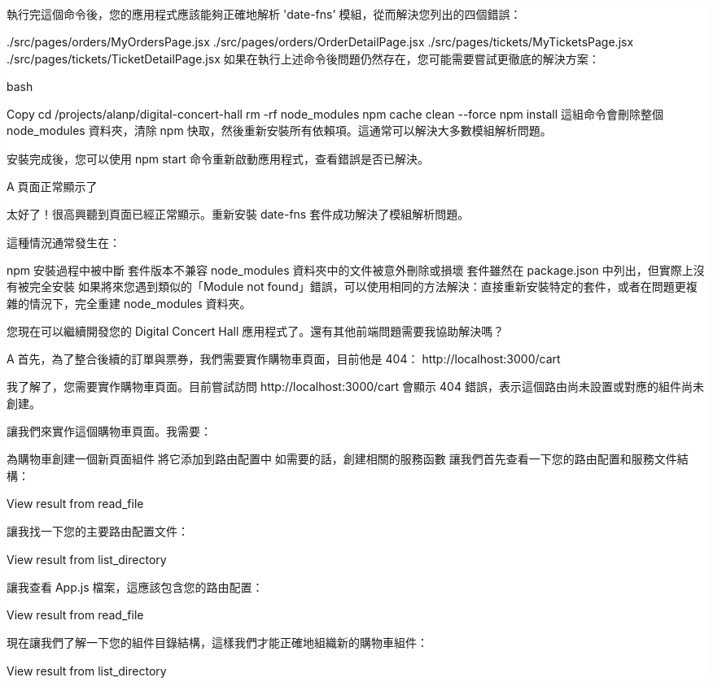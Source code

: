 執行完這個命令後，您的應用程式應該能夠正確地解析 'date-fns' 模組，從而解決您列出的四個錯誤：

./src/pages/orders/MyOrdersPage.jsx
./src/pages/orders/OrderDetailPage.jsx
./src/pages/tickets/MyTicketsPage.jsx
./src/pages/tickets/TicketDetailPage.jsx
如果在執行上述命令後問題仍然存在，您可能需要嘗試更徹底的解決方案：

bash

Copy
cd /projects/alanp/digital-concert-hall
rm -rf node_modules
npm cache clean --force
npm install
這組命令會刪除整個 node_modules 資料夾，清除 npm 快取，然後重新安裝所有依賴項。這通常可以解決大多數模組解析問題。

安裝完成後，您可以使用 npm start 命令重新啟動應用程式，查看錯誤是否已解決。

A
頁面正常顯示了

太好了！很高興聽到頁面已經正常顯示。重新安裝 date-fns 套件成功解決了模組解析問題。

這種情況通常發生在：

npm 安裝過程中被中斷
套件版本不兼容
node_modules 資料夾中的文件被意外刪除或損壞
套件雖然在 package.json 中列出，但實際上沒有被完全安裝
如果將來您遇到類似的「Module not found」錯誤，可以使用相同的方法解決：直接重新安裝特定的套件，或者在問題更複雜的情況下，完全重建 node_modules 資料夾。

您現在可以繼續開發您的 Digital Concert Hall 應用程式了。還有其他前端問題需要我協助解決嗎？

A
首先，為了整合後續的訂單與票券，我們需要實作購物車頁面，目前他是 404：
http://localhost:3000/cart

我了解了，您需要實作購物車頁面。目前嘗試訪問 http://localhost:3000/cart 會顯示 404 錯誤，表示這個路由尚未設置或對應的組件尚未創建。

讓我們來實作這個購物車頁面。我需要：

為購物車創建一個新頁面組件
將它添加到路由配置中
如需要的話，創建相關的服務函數
讓我們首先查看一下您的路由配置和服務文件結構：

View result from read_file

讓我找一下您的主要路由配置文件：

View result from list_directory

讓我查看 App.js 檔案，這應該包含您的路由配置：

View result from read_file

現在讓我們了解一下您的組件目錄結構，這樣我們才能正確地組織新的購物車組件：

View result from list_directory
